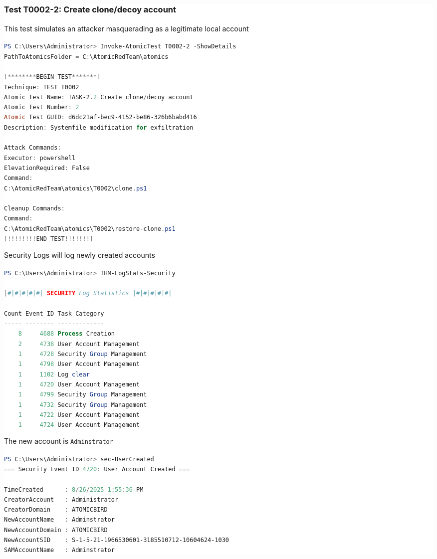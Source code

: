 ### Test T0002-2: **Create clone/decoy account**

This test simulates an attacker masquerading as a legitimate local account

```powershell
PS C:\Users\Administrator> Invoke-AtomicTest T0002-2 -ShowDetails
PathToAtomicsFolder = C:\AtomicRedTeam\atomics

[********BEGIN TEST*******]
Technique: TEST T0002
Atomic Test Name: TASK-2.2 Create clone/decoy account
Atomic Test Number: 2
Atomic Test GUID: d6dc21af-bec9-4152-be86-326b6babd416
Description: Systemfile modification for exfiltration

Attack Commands:
Executor: powershell
ElevationRequired: False
Command:
C:\AtomicRedTeam\atomics\T0002\clone.ps1

Cleanup Commands:
Command:
C:\AtomicRedTeam\atomics\T0002\restore-clone.ps1
[!!!!!!!!END TEST!!!!!!!]

```

Security Logs will log newly created accounts 

```powershell
PS C:\Users\Administrator> THM-LogStats-Security

|#|#|#|#|#| SECURITY Log Statistics |#|#|#|#|#|

Count Event ID Task Category
----- -------- -------------
    8     4688 Process Creation
    2     4738 User Account Management
    1     4728 Security Group Management
    1     4798 User Account Management
    1     1102 Log clear
    1     4720 User Account Management
    1     4799 Security Group Management
    1     4732 Security Group Management
    1     4722 User Account Management
    1     4724 User Account Management
```

The new account is `Adminstrator` 

```powershell
PS C:\Users\Administrator> sec-UserCreated
=== Security Event ID 4720: User Account Created ===

TimeCreated      : 8/26/2025 1:55:36 PM
CreatorAccount   : Administrator
CreatorDomain    : ATOMICBIRD
NewAccountName   : Adminstrator
NewAccountDomain : ATOMICBIRD
NewAccountSID    : S-1-5-21-1966530601-3185510712-10604624-1030
SAMAccountName   : Adminstrator

```
